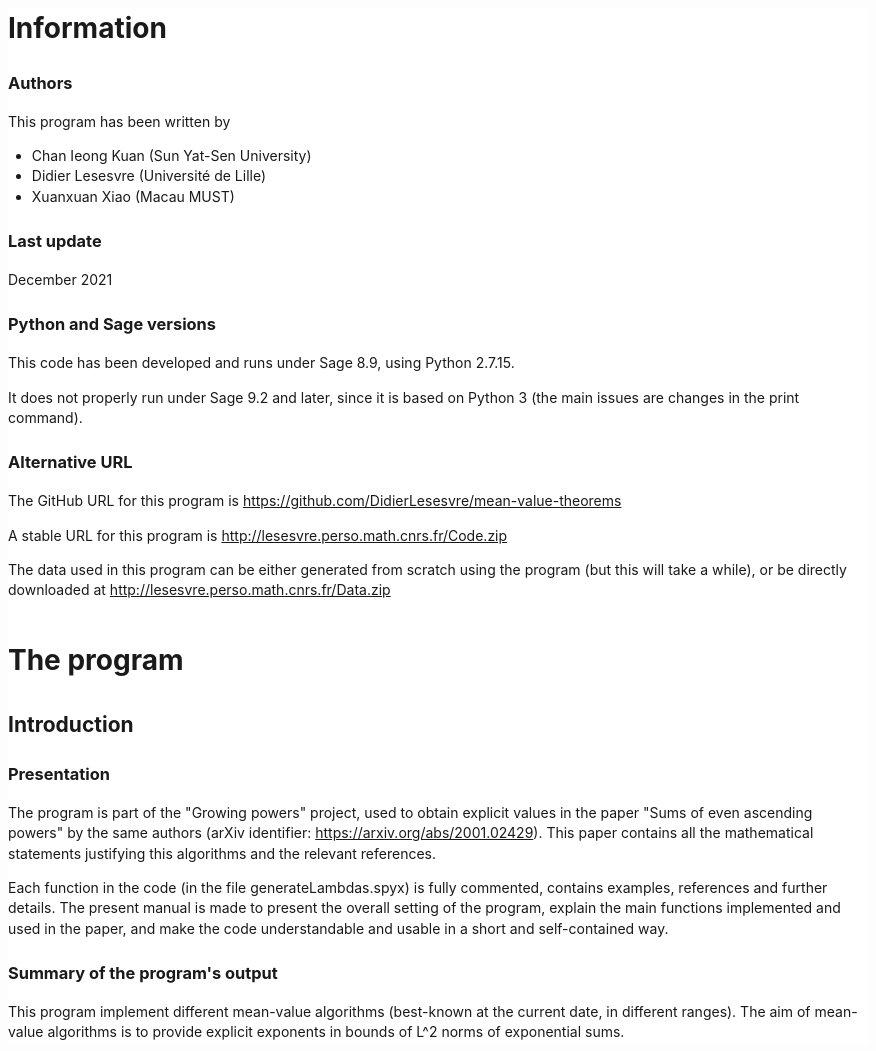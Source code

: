 Information
==========================

### Authors 

This program has been written by 
- Chan Ieong Kuan (Sun Yat-Sen University)
- Didier Lesesvre (Université de Lille)
- Xuanxuan Xiao (Macau MUST)

### Last update

December 2021

### Python and Sage versions

This code has been developed and runs under Sage 8.9, using Python 2.7.15. 

It does not properly run under Sage 9.2 and later, since it is based on Python 3 (the main issues are changes in the print command).

### Alternative URL

The GitHub URL for this program is
https://github.com/DidierLesesvre/mean-value-theorems

A stable URL for this program is 
http://lesesvre.perso.math.cnrs.fr/Code.zip	

The data used in this program can be either generated from scratch using the program (but this will take a while), or be directly downloaded at
http://lesesvre.perso.math.cnrs.fr/Data.zip	

The program
==========================

Introduction
----

### Presentation

The program is part of the "Growing powers" project, used to obtain explicit values in the paper "Sums of even ascending powers" by the same authors (arXiv identifier: https://arxiv.org/abs/2001.02429). This paper contains all the mathematical statements justifying this algorithms and the relevant references. 

Each function in the code (in the file generateLambdas.spyx) is fully commented, contains examples, references and further details. The present manual is made to present the overall setting of the program, explain the main functions implemented and used in the paper, and make the code understandable and usable in a short and self-contained way.

### Summary of the program's output

This program implement different mean-value algorithms (best-known at the current date, in different ranges). The aim of mean-value algorithms is to provide explicit exponents in bounds of L^2 norms of exponential sums.
